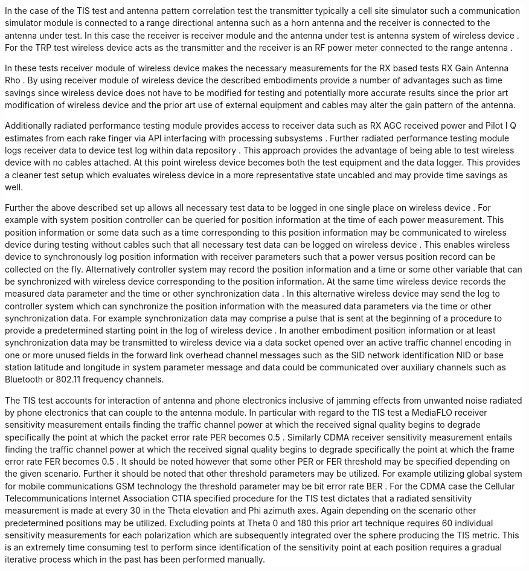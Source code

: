 In the case of the TIS test and antenna pattern correlation test the transmitter typically a cell site simulator such a communication simulator module is connected to a range directional antenna such as a horn antenna and the receiver is connected to the antenna under test. In this case the receiver is receiver module and the antenna under test is antenna system of wireless device . For the TRP test wireless device acts as the transmitter and the receiver is an RF power meter connected to the range antenna .

In these tests receiver module of wireless device makes the necessary measurements for the RX based tests RX Gain Antenna Rho . By using receiver module of wireless device the described embodiments provide a number of advantages such as time savings since wireless device does not have to be modified for testing and potentially more accurate results since the prior art modification of wireless device and the prior art use of external equipment and cables may alter the gain pattern of the antenna.

Additionally radiated performance testing module provides access to receiver data such as RX AGC received power and Pilot I Q estimates from each rake finger via API interfacing with processing subsystems . Further radiated performance testing module logs receiver data to device test log within data repository . This approach provides the advantage of being able to test wireless device with no cables attached. At this point wireless device becomes both the test equipment and the data logger. This provides a cleaner test setup which evaluates wireless device in a more representative state uncabled and may provide time savings as well.

Further the above described set up allows all necessary test data to be logged in one single place on wireless device . For example with system position controller can be queried for position information at the time of each power measurement. This position information or some data such as a time corresponding to this position information may be communicated to wireless device during testing without cables such that all necessary test data can be logged on wireless device . This enables wireless device to synchronously log position information with receiver parameters such that a power versus position record can be collected on the fly. Alternatively controller system may record the position information and a time or some other variable that can be synchronized with wireless device corresponding to the position information. At the same time wireless device records the measured data parameter and the time or other synchronization data . In this alternative wireless device may send the log to controller system which can synchronize the position information with the measured data parameters via the time or other synchronization data. For example synchronization data may comprise a pulse that is sent at the beginning of a procedure to provide a predetermined starting point in the log of wireless device . In another embodiment position information or at least synchronization data may be transmitted to wireless device via a data socket opened over an active traffic channel encoding in one or more unused fields in the forward link overhead channel messages such as the SID network identification NID or base station latitude and longitude in system parameter message and data could be communicated over auxiliary channels such as Bluetooth or 802.11 frequency channels.

The TIS test accounts for interaction of antenna and phone electronics inclusive of jamming effects from unwanted noise radiated by phone electronics that can couple to the antenna module. In particular with regard to the TIS test a MediaFLO receiver sensitivity measurement entails finding the traffic channel power at which the received signal quality begins to degrade specifically the point at which the packet error rate PER becomes 0.5 . Similarly CDMA receiver sensitivity measurement entails finding the traffic channel power at which the received signal quality begins to degrade specifically the point at which the frame error rate FER becomes 0.5 . It should be noted however that some other PER or FER threshold may be specified depending on the given scenario. Further it should be noted that other threshold parameters may be utilized. For example utilizing global system for mobile communications GSM technology the threshold parameter may be bit error rate BER . For the CDMA case the Cellular Telecommunications Internet Association CTIA specified procedure for the TIS test dictates that a radiated sensitivity measurement is made at every 30 in the Theta elevation and Phi azimuth axes. Again depending on the scenario other predetermined positions may be utilized. Excluding points at Theta 0 and 180 this prior art technique requires 60 individual sensitivity measurements for each polarization which are subsequently integrated over the sphere producing the TIS metric. This is an extremely time consuming test to perform since identification of the sensitivity point at each position requires a gradual iterative process which in the past has been performed manually.
